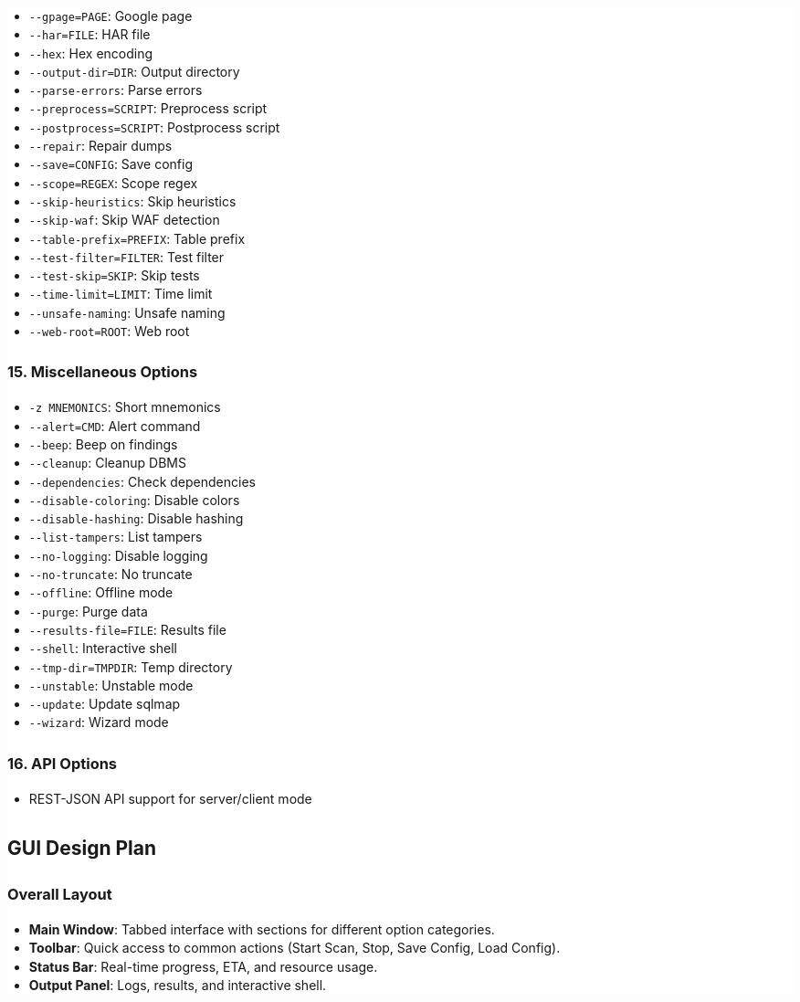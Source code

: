 - `--gpage=PAGE`: Google page
- `--har=FILE`: HAR file
- `--hex`: Hex encoding
- `--output-dir=DIR`: Output directory
- `--parse-errors`: Parse errors
- `--preprocess=SCRIPT`: Preprocess script
- `--postprocess=SCRIPT`: Postprocess script
- `--repair`: Repair dumps
- `--save=CONFIG`: Save config
- `--scope=REGEX`: Scope regex
- `--skip-heuristics`: Skip heuristics
- `--skip-waf`: Skip WAF detection
- `--table-prefix=PREFIX`: Table prefix
- `--test-filter=FILTER`: Test filter
- `--test-skip=SKIP`: Skip tests
- `--time-limit=LIMIT`: Time limit
- `--unsafe-naming`: Unsafe naming
- `--web-root=ROOT`: Web root

### 15. Miscellaneous Options

- `-z MNEMONICS`: Short mnemonics
- `--alert=CMD`: Alert command
- `--beep`: Beep on findings
- `--cleanup`: Cleanup DBMS
- `--dependencies`: Check dependencies
- `--disable-coloring`: Disable colors
- `--disable-hashing`: Disable hashing
- `--list-tampers`: List tampers
- `--no-logging`: Disable logging
- `--no-truncate`: No truncate
- `--offline`: Offline mode
- `--purge`: Purge data
- `--results-file=FILE`: Results file
- `--shell`: Interactive shell
- `--tmp-dir=TMPDIR`: Temp directory
- `--unstable`: Unstable mode
- `--update`: Update sqlmap
- `--wizard`: Wizard mode

### 16. API Options

- REST-JSON API support for server/client mode

## GUI Design Plan

### Overall Layout

- **Main Window**: Tabbed interface with sections for different option categories.
- **Toolbar**: Quick access to common actions (Start Scan, Stop, Save Config, Load Config).
- **Status Bar**: Real-time progress, ETA, and resource usage.
- **Output Panel**: Logs, results, and interactive shell.
